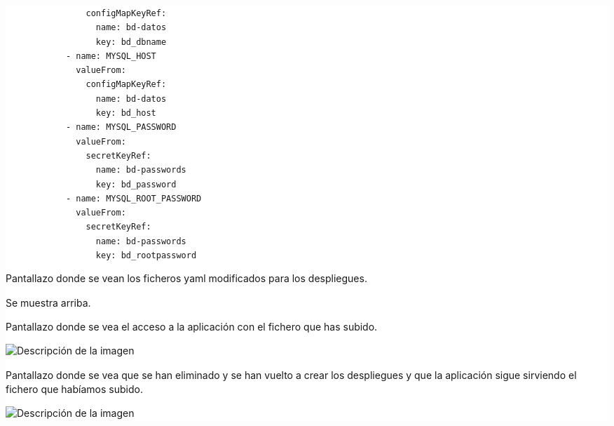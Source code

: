 ```
                configMapKeyRef:
                  name: bd-datos
                  key: bd_dbname
            - name: MYSQL_HOST
              valueFrom:
                configMapKeyRef:
                  name: bd-datos
                  key: bd_host
            - name: MYSQL_PASSWORD
              valueFrom:
                secretKeyRef:
                  name: bd-passwords
                  key: bd_password
            - name: MYSQL_ROOT_PASSWORD
              valueFrom:
                secretKeyRef:
                  name: bd-passwords
                  key: bd_rootpassword

```


Pantallazo donde se vean los ficheros yaml modificados para los despliegues.

Se muestra arriba.

Pantallazo donde se vea el acceso a la aplicación con el fichero que has subido.

![Descripción de la imagen](/images/k8s-taller-6-8.png)

Pantallazo donde se vea que se han eliminado y se han vuelto a crear los despliegues y que la aplicación sigue sirviendo el fichero que habíamos subido.

![Descripción de la imagen](/images/k8s-taller-6-9.gif)



